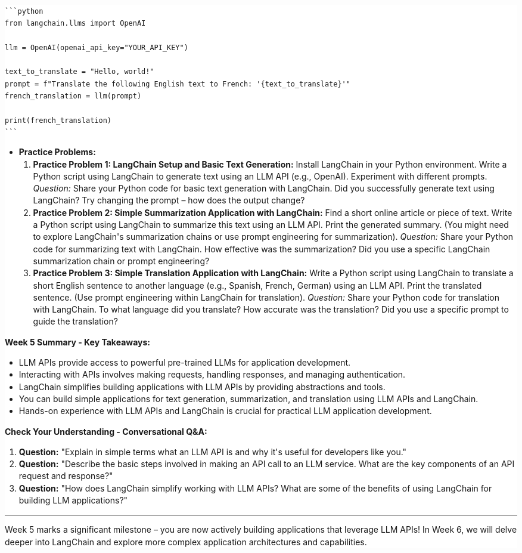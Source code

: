     ```python
    from langchain.llms import OpenAI

    llm = OpenAI(openai_api_key="YOUR_API_KEY")

    text_to_translate = "Hello, world!"
    prompt = f"Translate the following English text to French: '{text_to_translate}'"
    french_translation = llm(prompt)

    print(french_translation)
    ```

*   **Practice Problems:**
    1.  **Practice Problem 1: LangChain Setup and Basic Text Generation:** Install LangChain in your Python environment. Write a Python script using LangChain to generate text using an LLM API (e.g., OpenAI). Experiment with different prompts. *Question:* Share your Python code for basic text generation with LangChain. Did you successfully generate text using LangChain? Try changing the prompt – how does the output change?
    2.  **Practice Problem 2:  Simple Summarization Application with LangChain:** Find a short online article or piece of text. Write a Python script using LangChain to summarize this text using an LLM API. Print the generated summary. (You might need to explore LangChain's summarization chains or use prompt engineering for summarization). *Question:* Share your Python code for summarizing text with LangChain.  How effective was the summarization?  Did you use a specific LangChain summarization chain or prompt engineering?
    3.  **Practice Problem 3:  Simple Translation Application with LangChain:** Write a Python script using LangChain to translate a short English sentence to another language (e.g., Spanish, French, German) using an LLM API. Print the translated sentence. (Use prompt engineering within LangChain for translation). *Question:* Share your Python code for translation with LangChain.  To what language did you translate? How accurate was the translation? Did you use a specific prompt to guide the translation?

**Week 5 Summary - Key Takeaways:**

*   LLM APIs provide access to powerful pre-trained LLMs for application development.
*   Interacting with APIs involves making requests, handling responses, and managing authentication.
*   LangChain simplifies building applications with LLM APIs by providing abstractions and tools.
*   You can build simple applications for text generation, summarization, and translation using LLM APIs and LangChain.
*   Hands-on experience with LLM APIs and LangChain is crucial for practical LLM application development.

**Check Your Understanding - Conversational Q&A:**

1.  **Question:** "Explain in simple terms what an LLM API is and why it's useful for developers like you."
2.  **Question:** "Describe the basic steps involved in making an API call to an LLM service. What are the key components of an API request and response?"
3.  **Question:** "How does LangChain simplify working with LLM APIs? What are some of the benefits of using LangChain for building LLM applications?"

---

Week 5 marks a significant milestone – you are now actively building applications that leverage LLM APIs!  In Week 6, we will delve deeper into LangChain and explore more complex application architectures and capabilities.
